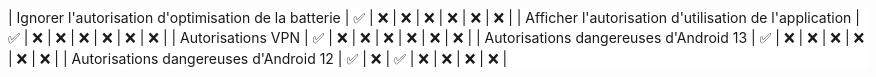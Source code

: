 |                 Ignorer l'autorisation d'optimisation de la batterie                |                                                                ✅                                                               |                                                               ❌                                                              |                                                            ❌                                                           |                                                             ❌                                                            |                                                                                   ❌                                                                                  |                                                              ❌                                                             |                                                                    ❌                                                                   |
|                Afficher l'autorisation d'utilisation de l'application               |                                                                ✅                                                               |                                                               ❌                                                              |                                                            ❌                                                           |                                                             ❌                                                            |                                                                                   ❌                                                                                  |                                                              ❌                                                             |                                                                    ❌                                                                   |
|                                  Autorisations VPN                                  |                                                                ✅                                                               |                                                               ❌                                                              |                                                            ❌                                                           |                                                             ❌                                                            |                                                                                   ❌                                                                                  |                                                              ❌                                                             |                                                                    ❌                                                                   |
|                        Autorisations dangereuses d'Android 13                       |                                                                ✅                                                               |                                                               ❌                                                              |                                                            ❌                                                           |                                                             ❌                                                            |                                                                                   ❌                                                                                  |                                                              ❌                                                             |                                                                    ❌                                                                   |
|                        Autorisations dangereuses d'Android 12                       |                                                                ✅                                                               |                                                               ❌                                                              |                                                            ✅                                                           |                                                             ❌                                                            |                                                                                   ❌                                                                                  |                                                              ❌                                                             |                                                                    ❌                                                                   |